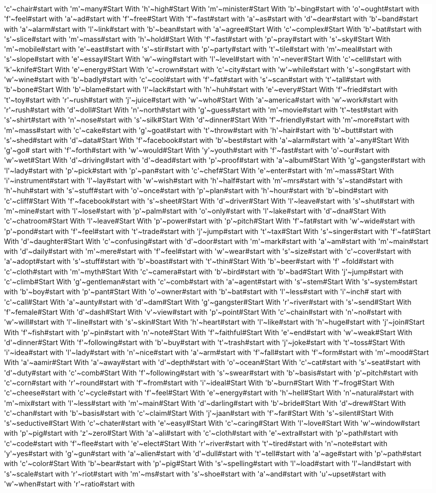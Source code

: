 'c'~chair#start with 'm'~many#Start With 'h'~high#Start With 'm'~minister#Start With 'b'~bing#start with 'o'~ought#start with 'f'~feel#start with 'a'~ad#start with 'f'~free#Start With 'f'~fast#start with 'a'~as#start with 'd'~dear#start with 'b'~band#start with 'a'~alarm#start with 'l'~link#start with 'b'~bean#start with 'a'~agree#Start With 'c'~complex#Start With 'b'~bat#start with 's'~slice#start with 'm'~mass#start with 'h'~hold#Start With 'f'~fast#start with 'p'~pray#start with 's'~sky#Start With 'm'~mobile#start with 'e'~east#start with 's'~stir#start with 'p'~party#start with 't'~tile#start with 'm'~meal#start with 's'~slope#start with 'e'~essay#Start With 'w'~wing#start with 'l'~level#start with 'n'~never#Start With 'c'~cell#start with 'k'~knife#Start With 'e'~energy#Start With 'c'~crown#start with 'c'~city#start with 'w'~while#start with 's'~song#start with 'w'~wine#start with 'b'~badly#start with 'c'~cool#start with 'f'~fat#start with 's'~scan#start with 't'~tall#start with 'b'~bone#Start With 'b'~blame#start with 'l'~lack#start with 'h'~huh#start with 'e'~every#Start With 'f'~fried#start with 't'~toy#start with 'r'~rush#start with 'j'~juice#start with 'w'~who#Start With 'a'~america#start with 'w'~work#start with 'r'~rush#start with 'd'~doll#Start With 'n'~north#start with 'g'~guess#start with 'm'~movie#start with 't'~test#start with 's'~shirt#start with 'n'~nose#start with 's'~silk#Start With 'd'~dinner#Start With 'f'~friendly#start with 'm'~more#start with 'm'~mass#start with 'c'~cake#start with 'g'~goat#start with 't'~throw#start with 'h'~hair#start with 'b'~butt#start with 's'~shed#start with 'd'~data#Start With 'f'~facebook#start with 'b'~best#start with 'a'~alarm#start with 'a'~any#Start With 'g'~go# start with 'f'~forth#start with 'w'~would#Start With 'y'~youth#start with 'f'~fast#start with 'o'~our#start with 'w'~wet#Start With 'd'~driving#start with 'd'~dead#start with 'p'~proof#start with 'a'~album#Start With 'g'~gangster#start with 'l'~lady#start with 'p'~pick#start with 'p'~pan#start with 'c'~chef#Start With 'e'~enter#start with 'm'~mass#Start With 'i'~instrument#start with 'l'~lay#start with 'w'~wish#start with 'h'~half#start with 'm'~mrs#start with 's'~stand#start with 'h'~huh#start with 's'~stuff#start with 'o'~once#start with 'p'~plan#start with 'h'~hour#start with 'b'~bind#start with 'c'~cliff#Start With 'f'~facebook#start with 's'~sheet#Start With 'd'~driver#Start With 'l'~leave#start with 's'~shut#start with 'm'~mine#start with 'l'~lose#start with 'p'~palm#start with 'o'~only#start with 'l'~lake#start with 'd'~dna#Start With 'c'~chatroom#Start With 'l'~leave#Start With 'p'~power#start with 'p'~pitch#Start With 'f'~fat#start with 'w'~wide#start with 'p'~pond#start with 'f'~feel#start with 't'~trade#start with 'j'~jump#start with 't'~tax#Start With 's'~singer#start with 'f'~fat#Start With 'd'~daughter#Start With 'c'~confusing#start with 'd'~door#start with 'm'~mark#start with 'a'~am#start with 'm'~main#start with 'd'~daily#start with 'm'~mere#start with 'f'~feel#start with 'w'~wear#start with 's'~size#start with 'c'~cover#start with 'a'~adopt#start with 's'~stuff#start with 'b'~boast#start with 't'~thin#Start With 'b'~beer#start with 'f' ~fold#start with 'c'~cloth#start with 'm'~myth#Start With 'c'~camera#start with 'b'~bird#start with 'b'~bad#Start With 'j'~jump#start with 'c'~climb#Start With 'g'~gentleman#start with 'c'~comb#start with 'a'~agent#start with 's'~stem#Start With 's'~system#start with 'b'~boy#start with 'p'~pant#Start With 'o'~owner#start with 'b'~bat#start with 'l'~less#start with 'i'~inch# start with 'c'~call#Start With 'a'~aunty#start with 'd'~dam#Start With 'g'~gangster#Start With 'r'~river#start with 's'~send#Start With 'f'~female#Start With 'd'~dash#Start With 'v'~view#start with 'p'~point#Start With 'c'~chain#start with 'n'~no#start with 'w'~will#start with 'l'~line#start with 's'~skin#Start With 'h'~heart#start with 'l'~like#start with 'h'~huge#start with 'j'~join#Start With 'f'~fish#start with 'p'~pin#start with 'n'~note#Start With 'f'~faithful#Start With 'e'~end#start with 'w'~weak#Start With 'd'~dinner#Start With 'f'~following#start with 'b'~buy#start with 't'~trash#start with 'j'~joke#start with 't'~toss#Start With 'i'~idea#start with 'l'~lady#start with 'n'~nice#start with 'a'~arm#start with 'f'~fall#start with 'f'~form#start with 'm'~mood#Start With 'a'~aamir#Start With 'a'~away#start with 'd'~depth#start with 'o'~ocean#Start With 'c'~cat#start with 's'~seat#start with 'd'~duty#start with 'c'~comb#Start With 'f'~following#start with 's'~swear#start with 'b'~basis#start with 'p'~pitch#start with 'c'~corn#start with 'r'~round#start with 'f'~from#start with 'i'~ideal#Start With 'b'~burn#Start With 'f'~frog#Start With 'c'~cheese#start with 'c'~cycle#start with 'f'~feel#Start With 'e'~energy#start with 'h'~hell#Start With 'n'~natural#start with 'm'~mix#start with 'l'~less#start with 'm'~main#Start With 'd'~darling#start with 'b'~bride#Start With 'd'~drew#Start With 'c'~chan#start with 'b'~basis#start with 'c'~claim#Start With 'j'~jaan#start with 'f'~far#Start With 's'~silent#Start With 's'~seductive#Start With 'c'~chater#start with 'e'~easy#Start With 'c'~caring#Start With 'l'~love#Start With 'w'~window#start with 'p'~pig#start with 'z'~zero#Start With 'a'~ali#start with 'c'~cloth#start with 'e'~extra#start with 'p'~path#start with 'c'~code#start with 'f'~flee#start with 'e'~elect#Start With 'r'~river#start with 't'~tired#start with 'n'~note#start with 'y'~yes#start with 'g'~gun#start with 'a'~alien#start with 'd'~dull#start with 't'~tell#start with 'a'~age#start with 'p'~path#start with 'c'~color#Start With 'b'~bear#start with 'p'~pig#Start With 's'~spelling#start with 'l'~load#start with 'l'~land#start with 's'~scale#start with 'r'~riot#start with 'm'~ms#start with 's'~shoe#start with 'a'~and#start with 'u'~upset#start with 'w'~when#start with 'r'~ratio#start with